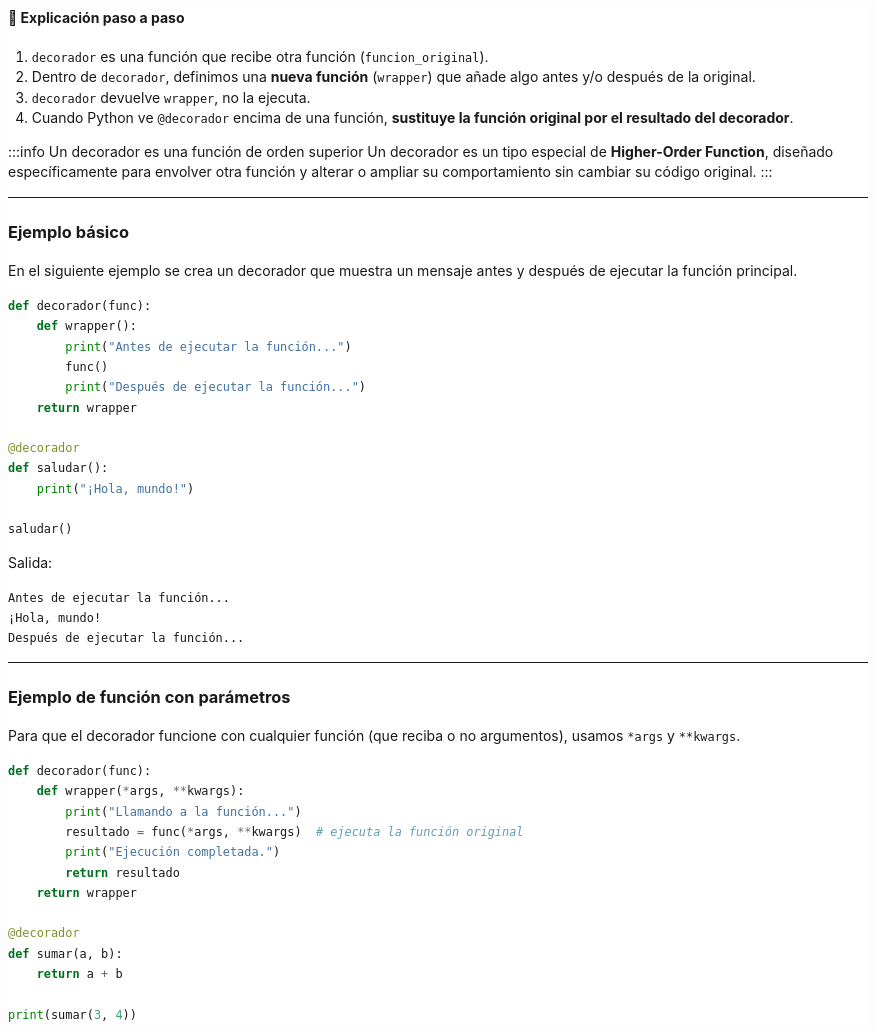 #### 🧠 Explicación paso a paso

1. `decorador` es una función que recibe otra función (`funcion_original`).
2. Dentro de `decorador`, definimos una **nueva función** (`wrapper`) que añade algo antes y/o después de la original.
3. `decorador` devuelve `wrapper`, no la ejecuta.
4. Cuando Python ve `@decorador` encima de una función, **sustituye la función original por el resultado del decorador**.

:::info Un decorador es una función de orden superior
Un decorador es un tipo especial de **Higher-Order Function**, diseñado específicamente para envolver otra función y alterar o ampliar su comportamiento sin cambiar su código original.
:::

---

### Ejemplo básico

En el siguiente ejemplo se crea un decorador que muestra un mensaje antes y después de ejecutar la función principal.

```python
def decorador(func):
    def wrapper():
        print("Antes de ejecutar la función...")
        func()
        print("Después de ejecutar la función...")
    return wrapper

@decorador
def saludar():
    print("¡Hola, mundo!")

saludar()
```

Salida:

```
Antes de ejecutar la función...
¡Hola, mundo!
Después de ejecutar la función...
```

---

### Ejemplo de función con parámetros

Para que el decorador funcione con cualquier función (que reciba o no argumentos), usamos `*args` y `**kwargs`.

```python
def decorador(func):
    def wrapper(*args, **kwargs):
        print("Llamando a la función...")
        resultado = func(*args, **kwargs)  # ejecuta la función original
        print("Ejecución completada.")
        return resultado
    return wrapper

@decorador
def sumar(a, b):
    return a + b

print(sumar(3, 4))
```
